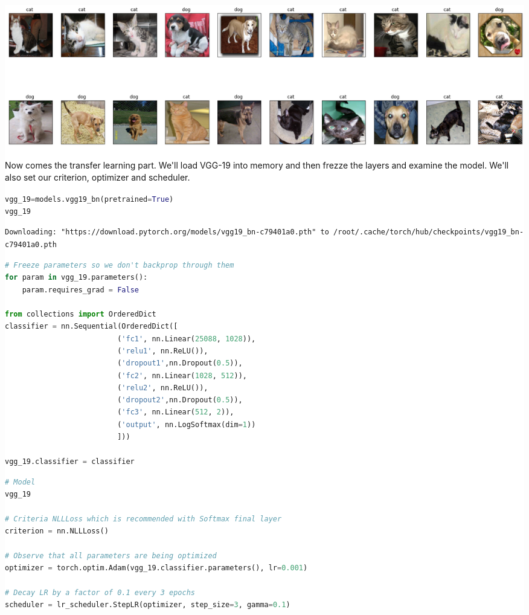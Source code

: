 

![png](/images/transfer_learning/final_1_9_0.png)


Now comes the transfer learning part. We'll load VGG-19 into memory and then frezze the layers and examine the model. We'll also set our criterion, optimizer and scheduler.

```python
vgg_19=models.vgg19_bn(pretrained=True)
vgg_19
```

    Downloading: "https://download.pytorch.org/models/vgg19_bn-c79401a0.pth" to /root/.cache/torch/hub/checkpoints/vgg19_bn-c79401a0.pth


```python
# Freeze parameters so we don't backprop through them
for param in vgg_19.parameters():
    param.requires_grad = False

from collections import OrderedDict
classifier = nn.Sequential(OrderedDict([
                          ('fc1', nn.Linear(25088, 1028)),
                          ('relu1', nn.ReLU()),
                          ('dropout1',nn.Dropout(0.5)),
                          ('fc2', nn.Linear(1028, 512)),
                          ('relu2', nn.ReLU()),
                          ('dropout2',nn.Dropout(0.5)),
                          ('fc3', nn.Linear(512, 2)),
                          ('output', nn.LogSoftmax(dim=1))
                          ]))

vgg_19.classifier = classifier
```


```python
# Model
vgg_19

# Criteria NLLLoss which is recommended with Softmax final layer
criterion = nn.NLLLoss()

# Observe that all parameters are being optimized
optimizer = torch.optim.Adam(vgg_19.classifier.parameters(), lr=0.001)

# Decay LR by a factor of 0.1 every 3 epochs
scheduler = lr_scheduler.StepLR(optimizer, step_size=3, gamma=0.1)
```
